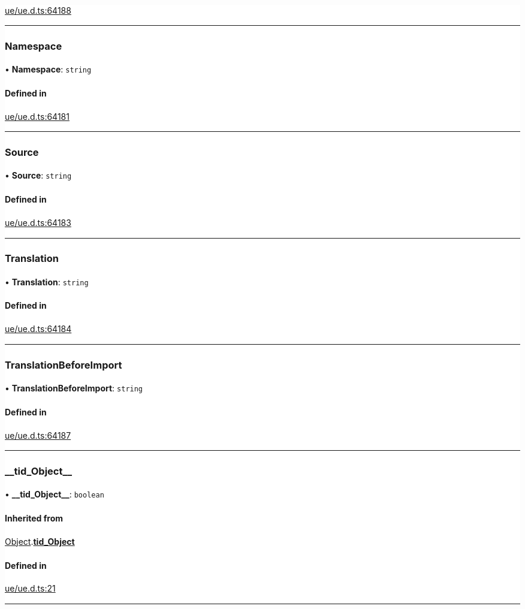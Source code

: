 [ue/ue.d.ts:64188](https://github.com/YugMetaverse/yug_typings/blob/b7d9b19/ue/ue.d.ts#L64188)

___

### Namespace

• **Namespace**: `string`

#### Defined in

[ue/ue.d.ts:64181](https://github.com/YugMetaverse/yug_typings/blob/b7d9b19/ue/ue.d.ts#L64181)

___

### Source

• **Source**: `string`

#### Defined in

[ue/ue.d.ts:64183](https://github.com/YugMetaverse/yug_typings/blob/b7d9b19/ue/ue.d.ts#L64183)

___

### Translation

• **Translation**: `string`

#### Defined in

[ue/ue.d.ts:64184](https://github.com/YugMetaverse/yug_typings/blob/b7d9b19/ue/ue.d.ts#L64184)

___

### TranslationBeforeImport

• **TranslationBeforeImport**: `string`

#### Defined in

[ue/ue.d.ts:64187](https://github.com/YugMetaverse/yug_typings/blob/b7d9b19/ue/ue.d.ts#L64187)

___

### \_\_tid\_Object\_\_

• **\_\_tid\_Object\_\_**: `boolean`

#### Inherited from

[Object](ue_ue.Object.md).[__tid_Object__](ue_ue.Object.md#__tid_object__)

#### Defined in

[ue/ue.d.ts:21](https://github.com/YugMetaverse/yug_typings/blob/b7d9b19/ue/ue.d.ts#L21)

___
